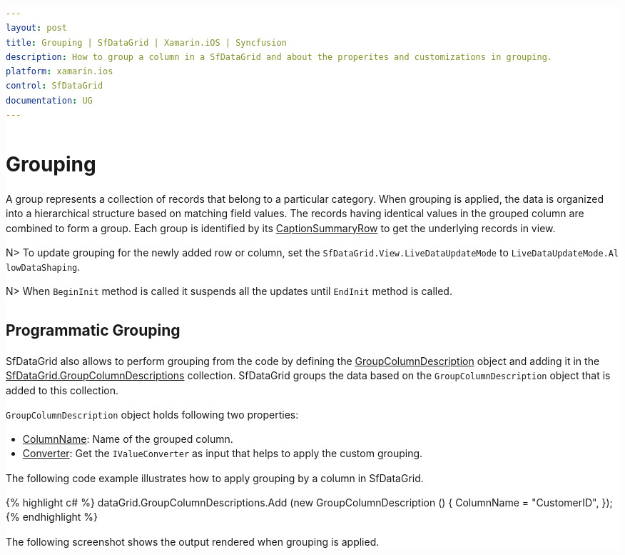 ```yaml
---
layout: post
title: Grouping | SfDataGrid | Xamarin.iOS | Syncfusion
description: How to group a column in a SfDataGrid and about the properites and customizations in grouping.
platform: xamarin.ios
control: SfDataGrid
documentation: UG
---
```


# Grouping 

A group represents a collection of records that belong to a particular category. When grouping is applied, the data is organized into a hierarchical structure based on matching field values. The records having identical values in the grouped column are combined to form a group. Each group is identified by its [CaptionSummaryRow](http://help.syncfusion.com/cr/cref_files/xamarin-ios/Syncfusion.SfDataGrid.iOS~Syncfusion.SfDataGrid.SfDataGrid~CaptionSummaryRow.html) to get the underlying records in view.

N> To update grouping for the newly added row or column, set the `SfDataGrid.View.LiveDataUpdateMode` to `LiveDataUpdateMode.AllowDataShaping`.

N> When `BeginInit` method is called it suspends all the updates until `EndInit` method is called.

## Programmatic Grouping

SfDataGrid also allows to perform grouping from the code by defining the [GroupColumnDescription](http://help.syncfusion.com/cr/cref_files/xamarin-ios/Syncfusion.SfDataGrid.iOS~Syncfusion.SfDataGrid.GroupColumnDescription.html) object and adding it in the [SfDataGrid.GroupColumnDescriptions](http://help.syncfusion.com/cr/cref_files/xamarin-ios/Syncfusion.SfDataGrid.iOS~Syncfusion.SfDataGrid.GroupColumnDescriptions.html) collection. SfDataGrid groups the data based on the `GroupColumnDescription` object that is added to this collection.

`GroupColumnDescription` object holds following two properties:

* [ColumnName](http://help.syncfusion.com/cr/cref_files/xamarin-ios/Syncfusion.SfDataGrid.iOS~Syncfusion.SfDataGrid.GroupColumnDescription~ColumnName.html): Name of the grouped column.
* [Converter](http://help.syncfusion.com/cr/cref_files/xamarin-ios/Syncfusion.SfDataGrid.iOS~Syncfusion.SfDataGrid.GroupColumnDescription~Converter.html): Get the `IValueConverter` as input that helps to apply the custom grouping.

The following code example illustrates how to apply grouping by a column in SfDataGrid.

{% highlight c# %}
    dataGrid.GroupColumnDescriptions.Add (new GroupColumnDescription () {
    ColumnName = "CustomerID",
}); 
{% endhighlight %}

The following screenshot shows the output rendered when grouping is applied.
